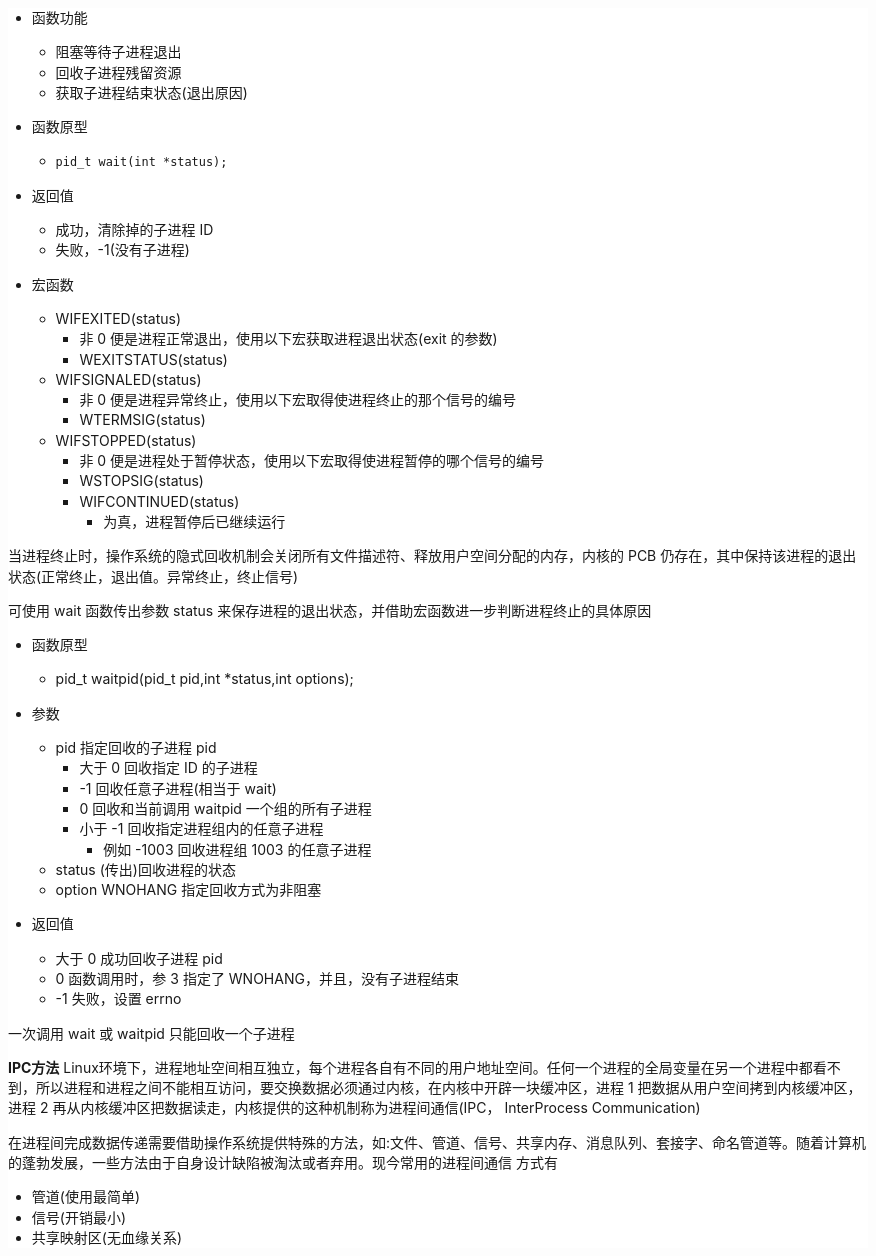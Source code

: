 * 函数功能
  * 阻塞等待子进程退出
  * 回收子进程残留资源
  * 获取子进程结束状态(退出原因)

* 函数原型
  * `pid_t wait(int *status);`
* 返回值
  * 成功，清除掉的子进程 ID
  * 失败，-1(没有子进程)
* 宏函数
  * WIFEXITED(status)
    * 非 0 便是进程正常退出，使用以下宏获取进程退出状态(exit 的参数)
    * WEXITSTATUS(status)
  * WIFSIGNALED(status)
    * 非 0 便是进程异常终止，使用以下宏取得使进程终止的那个信号的编号
    * WTERMSIG(status)
  * WIFSTOPPED(status)
    * 非 0 便是进程处于暂停状态，使用以下宏取得使进程暂停的哪个信号的编号
    * WSTOPSIG(status)
    * WIFCONTINUED(status)
      * 为真，进程暂停后已继续运行

当进程终止时，操作系统的隐式回收机制会关闭所有文件描述符、释放用户空间分配的内存，内核的 PCB 仍存在，其中保持该进程的退出状态(正常终止，退出值。异常终止，终止信号)

可使用 wait 函数传出参数 status 来保存进程的退出状态，并借助宏函数进一步判断进程终止的具体原因

* 函数原型
  * pid_t waitpid(pid_t pid,int *status,int options);

* 参数
  * pid 指定回收的子进程 pid
    * 大于 0 回收指定 ID 的子进程
    * -1 回收任意子进程(相当于 wait)
    * 0 回收和当前调用 waitpid 一个组的所有子进程
    * 小于 -1 回收指定进程组内的任意子进程
      * 例如 -1003 回收进程组 1003 的任意子进程
  * status (传出)回收进程的状态
  * option WNOHANG 指定回收方式为非阻塞
* 返回值
  * 大于 0 成功回收子进程 pid
  * 0 函数调用时，参 3 指定了 WNOHANG，并且，没有子进程结束
  * -1 失败，设置 errno

一次调用 wait 或 waitpid 只能回收一个子进程

**IPC方法**
Linux环境下，进程地址空间相互独立，每个进程各自有不同的用户地址空间。任何一个进程的全局变量在另一个进程中都看不到，所以进程和进程之间不能相互访问，要交换数据必须通过内核，在内核中开辟一块缓冲区，进程 1 把数据从用户空间拷到内核缓冲区，进程 2 再从内核缓冲区把数据读走，内核提供的这种机制称为进程间通信(IPC， InterProcess Communication)

在进程间完成数据传递需要借助操作系统提供特殊的方法，如:文件、管道、信号、共享内存、消息队列、套接字、命名管道等。随着计算机的蓬勃发展，一些方法由于自身设计缺陷被淘汰或者弃用。现今常用的进程间通信
方式有

* 管道(使用最简单)
* 信号(开销最小)
* 共享映射区(无血缘关系)
